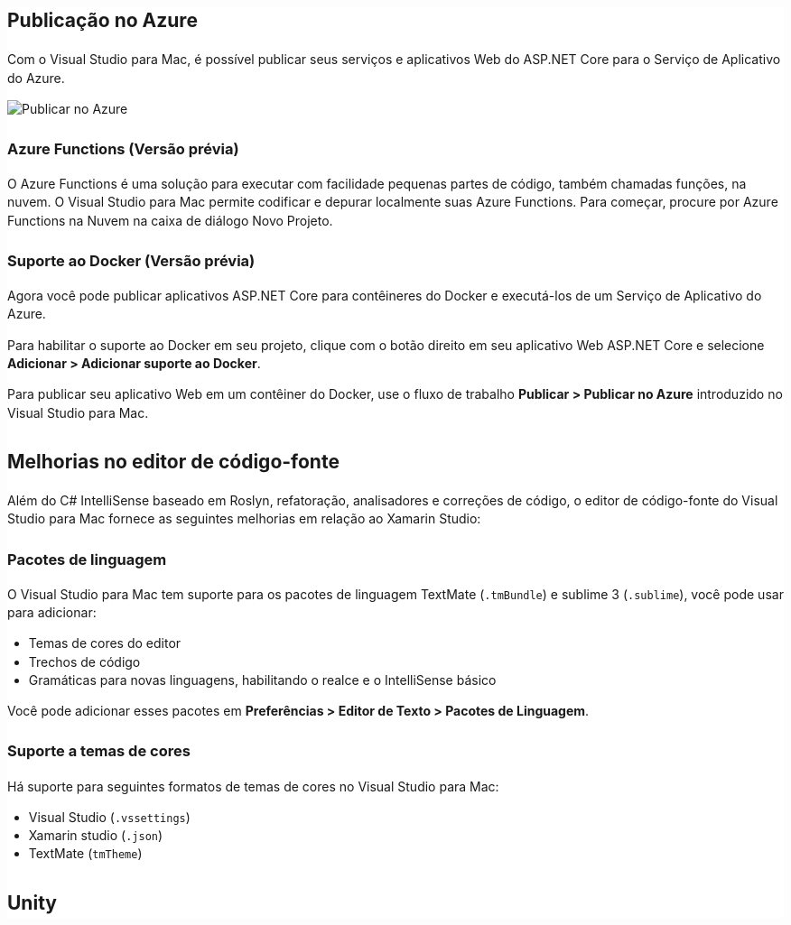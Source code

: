 ## <a name="publishing-to-azure"></a>Publicação no Azure

Com o Visual Studio para Mac, é possível publicar seus serviços e aplicativos Web do ASP.NET Core para o Serviço de Aplicativo do Azure. 

![Publicar no Azure](media/benefits-vsmac-over-xs-image1.png)

### <a name="azure-functions-preview"></a>Azure Functions (**Versão prévia**)

O Azure Functions é uma solução para executar com facilidade pequenas partes de código, também chamadas funções, na nuvem. O Visual Studio para Mac permite codificar e depurar localmente suas Azure Functions. Para começar, procure por Azure Functions na Nuvem na caixa de diálogo Novo Projeto. 

### <a name="docker-support-preview"></a>Suporte ao Docker (**Versão prévia**)

Agora você pode publicar aplicativos ASP.NET Core para contêineres do Docker e executá-los de um Serviço de Aplicativo do Azure. 

Para habilitar o suporte ao Docker em seu projeto, clique com o botão direito em seu aplicativo Web ASP.NET Core e selecione **Adicionar > Adicionar suporte ao Docker**. 

Para publicar seu aplicativo Web em um contêiner do Docker, use o fluxo de trabalho **Publicar > Publicar no Azure** introduzido no Visual Studio para Mac.

## <a name="source-editor-improvements"></a>Melhorias no editor de código-fonte 

Além do C# IntelliSense baseado em Roslyn, refatoração, analisadores e correções de código, o editor de código-fonte do Visual Studio para Mac fornece as seguintes melhorias em relação ao Xamarin Studio: 

### <a name="language-bundles"></a>Pacotes de linguagem 

O Visual Studio para Mac tem suporte para os pacotes de linguagem TextMate (`.tmBundle`) e sublime 3 (`.sublime`), você pode usar para adicionar: 

* Temas de cores do editor 
* Trechos de código 
* Gramáticas para novas linguagens, habilitando o realce e o IntelliSense básico 

Você pode adicionar esses pacotes em **Preferências > Editor de Texto > Pacotes de Linguagem**. 

### <a name="color-theme-support"></a>Suporte a temas de cores 

Há suporte para seguintes formatos de temas de cores no Visual Studio para Mac: 

* Visual Studio (`.vssettings`) 
* Xamarin studio (`.json`) 
* TextMate (`tmTheme`) 

## <a name="unity"></a>Unity 
